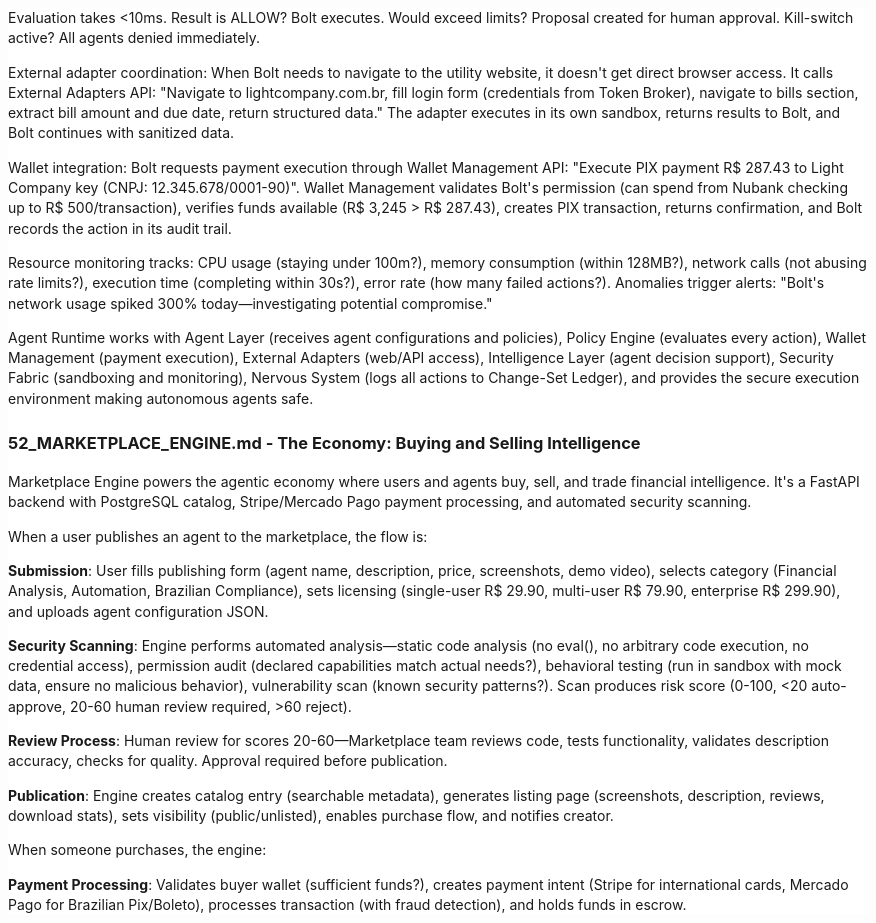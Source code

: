 Evaluation takes <10ms. Result is ALLOW? Bolt executes. Would exceed limits? Proposal created for human approval. Kill-switch active? All agents denied immediately.

External adapter coordination: When Bolt needs to navigate to the utility website, it doesn't get direct browser access. It calls External Adapters API: "Navigate to lightcompany.com.br, fill login form (credentials from Token Broker), navigate to bills section, extract bill amount and due date, return structured data." The adapter executes in its own sandbox, returns results to Bolt, and Bolt continues with sanitized data.

Wallet integration: Bolt requests payment execution through Wallet Management API: "Execute PIX payment R$ 287.43 to Light Company key (CNPJ: 12.345.678/0001-90)". Wallet Management validates Bolt's permission (can spend from Nubank checking up to R$ 500/transaction), verifies funds available (R$ 3,245 > R$ 287.43), creates PIX transaction, returns confirmation, and Bolt records the action in its audit trail.

Resource monitoring tracks: CPU usage (staying under 100m?), memory consumption (within 128MB?), network calls (not abusing rate limits?), execution time (completing within 30s?), error rate (how many failed actions?). Anomalies trigger alerts: "Bolt's network usage spiked 300% today—investigating potential compromise."

Agent Runtime works with Agent Layer (receives agent configurations and policies), Policy Engine (evaluates every action), Wallet Management (payment execution), External Adapters (web/API access), Intelligence Layer (agent decision support), Security Fabric (sandboxing and monitoring), Nervous System (logs all actions to Change-Set Ledger), and provides the secure execution environment making autonomous agents safe.

### 52_MARKETPLACE_ENGINE.md - The Economy: Buying and Selling Intelligence

Marketplace Engine powers the agentic economy where users and agents buy, sell, and trade financial intelligence. It's a FastAPI backend with PostgreSQL catalog, Stripe/Mercado Pago payment processing, and automated security scanning.

When a user publishes an agent to the marketplace, the flow is:

**Submission**: User fills publishing form (agent name, description, price, screenshots, demo video), selects category (Financial Analysis, Automation, Brazilian Compliance), sets licensing (single-user R$ 29.90, multi-user R$ 79.90, enterprise R$ 299.90), and uploads agent configuration JSON.

**Security Scanning**: Engine performs automated analysis—static code analysis (no eval(), no arbitrary code execution, no credential access), permission audit (declared capabilities match actual needs?), behavioral testing (run in sandbox with mock data, ensure no malicious behavior), vulnerability scan (known security patterns?). Scan produces risk score (0-100, <20 auto-approve, 20-60 human review required, >60 reject).

**Review Process**: Human review for scores 20-60—Marketplace team reviews code, tests functionality, validates description accuracy, checks for quality. Approval required before publication.

**Publication**: Engine creates catalog entry (searchable metadata), generates listing page (screenshots, description, reviews, download stats), sets visibility (public/unlisted), enables purchase flow, and notifies creator.

When someone purchases, the engine:

**Payment Processing**: Validates buyer wallet (sufficient funds?), creates payment intent (Stripe for international cards, Mercado Pago for Brazilian Pix/Boleto), processes transaction (with fraud detection), and holds funds in escrow.

